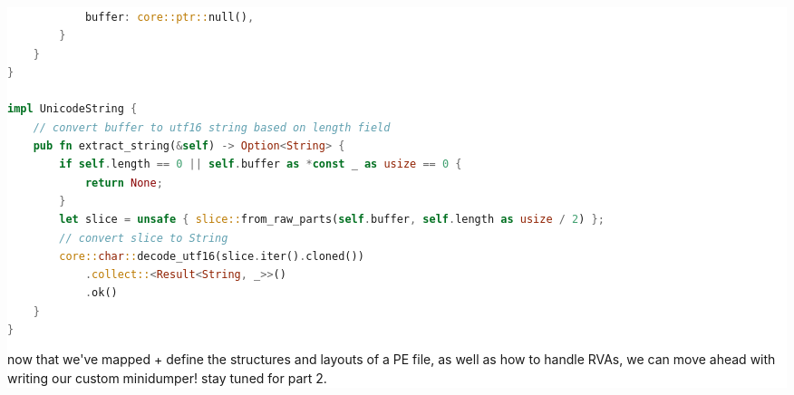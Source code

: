 ```rs
            buffer: core::ptr::null(),
        }
    }
}

impl UnicodeString {
    // convert buffer to utf16 string based on length field
    pub fn extract_string(&self) -> Option<String> {
        if self.length == 0 || self.buffer as *const _ as usize == 0 {
            return None;
        }
        let slice = unsafe { slice::from_raw_parts(self.buffer, self.length as usize / 2) };
        // convert slice to String
        core::char::decode_utf16(slice.iter().cloned())
            .collect::<Result<String, _>>()
            .ok()
    }
}
```

now that we've mapped + define the structures and layouts of a PE file, as well as how to handle RVAs, we can move ahead with writing our custom minidumper! stay tuned for part 2.
